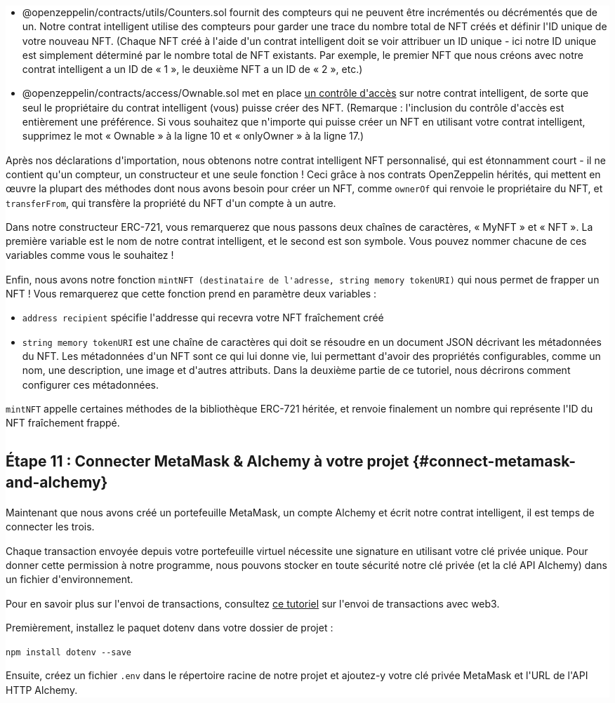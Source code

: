 - @openzeppelin/contracts/utils/Counters.sol fournit des compteurs qui ne peuvent être incrémentés ou décrémentés que de un. Notre contrat intelligent utilise des compteurs pour garder une trace du nombre total de NFT créés et définir l'ID unique de votre nouveau NFT. (Chaque NFT créé à l'aide d'un contrat intelligent doit se voir attribuer un ID unique - ici notre ID unique est simplement déterminé par le nombre total de NFT existants. Par exemple, le premier NFT que nous créons avec notre contrat intelligent a un ID de « 1 », le deuxième NFT a un ID de « 2 », etc.)

- @openzeppelin/contracts/access/Ownable.sol met en place [un contrôle d'accès](https://docs.openzeppelin.com/contracts/3.x/access-control) sur notre contrat intelligent, de sorte que seul le propriétaire du contrat intelligent (vous) puisse créer des NFT. (Remarque : l'inclusion du contrôle d'accès est entièrement une préférence. Si vous souhaitez que n'importe qui puisse créer un NFT en utilisant votre contrat intelligent, supprimez le mot « Ownable » à la ligne 10 et « onlyOwner » à la ligne 17.)

Après nos déclarations d'importation, nous obtenons notre contrat intelligent NFT personnalisé, qui est étonnamment court - il ne contient qu'un compteur, un constructeur et une seule fonction ! Ceci grâce à nos contrats OpenZeppelin hérités, qui mettent en œuvre la plupart des méthodes dont nous avons besoin pour créer un NFT, comme `ownerOf` qui renvoie le propriétaire du NFT, et `transferFrom`, qui transfère la propriété du NFT d'un compte à un autre.

Dans notre constructeur ERC-721, vous remarquerez que nous passons deux chaînes de caractères, « MyNFT » et « NFT ». La première variable est le nom de notre contrat intelligent, et le second est son symbole. Vous pouvez nommer chacune de ces variables comme vous le souhaitez !

Enfin, nous avons notre fonction `mintNFT (destinataire de l'adresse, string memory tokenURI)` qui nous permet de frapper un NFT ! Vous remarquerez que cette fonction prend en paramètre deux variables :

- `address recipient` spécifie l'addresse qui recevra votre NFT fraîchement créé

- `string memory tokenURI` est une chaîne de caractères qui doit se résoudre en un document JSON décrivant les métadonnées du NFT. Les métadonnées d'un NFT sont ce qui lui donne vie, lui permettant d'avoir des propriétés configurables, comme un nom, une description, une image et d'autres attributs. Dans la deuxième partie de ce tutoriel, nous décrirons comment configurer ces métadonnées.

`mintNFT` appelle certaines méthodes de la bibliothèque ERC-721 héritée, et renvoie finalement un nombre qui représente l'ID du NFT fraîchement frappé.

## Étape 11 : Connecter MetaMask & Alchemy à votre projet {#connect-metamask-and-alchemy}

Maintenant que nous avons créé un portefeuille MetaMask, un compte Alchemy et écrit notre contrat intelligent, il est temps de connecter les trois.

Chaque transaction envoyée depuis votre portefeuille virtuel nécessite une signature en utilisant votre clé privée unique. Pour donner cette permission à notre programme, nous pouvons stocker en toute sécurité notre clé privée (et la clé API Alchemy) dans un fichier d'environnement.

Pour en savoir plus sur l'envoi de transactions, consultez [ce tutoriel](/developers/tutorials/sending-transactions-using-web3-and-alchemy/) sur l'envoi de transactions avec web3.

Premièrement, installez le paquet dotenv dans votre dossier de projet :

    npm install dotenv --save

Ensuite, créez un fichier `.env` dans le répertoire racine de notre projet et ajoutez-y votre clé privée MetaMask et l'URL de l'API HTTP Alchemy.
